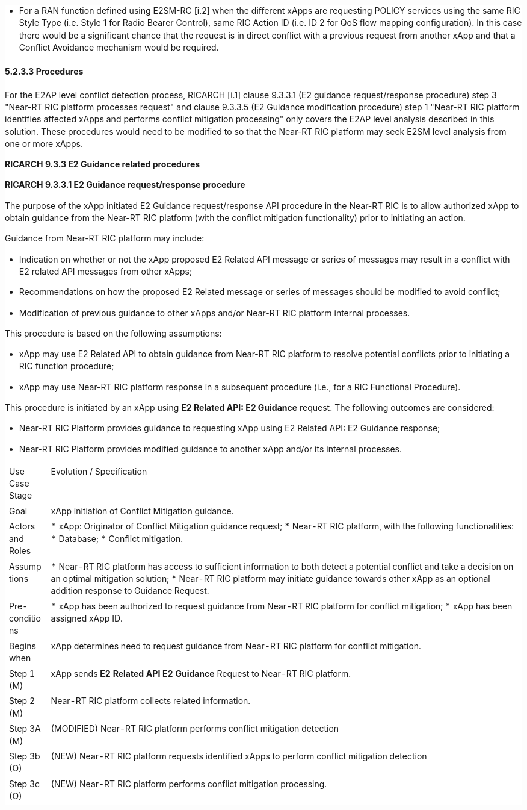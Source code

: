 - For a RAN function defined using E2SM-RC [i.2] when the different xApps are requesting POLICY services using the same RIC Style Type (i.e. Style 1 for Radio Bearer Control), same RIC Action ID (i.e. ID 2 for QoS flow mapping configuration). In this case there would be a significant chance that the request is in direct conflict with a previous request from another xApp and that a Conflict Avoidance mechanism would be required.

#### 5.2.3.3 Procedures

For the E2AP level conflict detection process, RICARCH [i.1] clause 9.3.3.1 (E2 guidance request/response procedure) step 3 "Near-RT RIC platform processes request" and clause 9.3.3.5 (E2 Guidance modification procedure) step 1 "Near-RT RIC platform identifies affected xApps and performs conflict mitigation processing" only covers the E2AP level analysis described in this solution. These procedures would need to be modified to so that the Near-RT RIC platform may seek E2SM level analysis from one or more xApps.

**RICARCH 9.3.3 E2 Guidance related procedures**

**RICARCH 9.3.3.1 E2 Guidance request/response procedure**

The purpose of the xApp initiated E2 Guidance request/response API procedure in the Near-RT RIC is to allow authorized xApp to obtain guidance from the Near-RT RIC platform (with the conflict mitigation functionality) prior to initiating an action.

Guidance from Near-RT RIC platform may include:

- Indication on whether or not the xApp proposed E2 Related API message or series of messages may result in a conflict with E2 related API messages from other xApps;

- Recommendations on how the proposed E2 Related message or series of messages should be modified to avoid conflict;

- Modification of previous guidance to other xApps and/or Near-RT RIC platform internal processes.

This procedure is based on the following assumptions:

- xApp may use E2 Related API to obtain guidance from Near-RT RIC platform to resolve potential conflicts prior to initiating a RIC function procedure;

- xApp may use Near-RT RIC platform response in a subsequent procedure (i.e., for a RIC Functional Procedure).

This procedure is initiated by an xApp using **E2 Related API: E2 Guidance** request. The following outcomes are considered:

- Near-RT RIC Platform provides guidance to requesting xApp using E2 Related API: E2 Guidance response;

- Near-RT RIC Platform provides modified guidance to another xApp and/or its internal processes.

|  |  |
| --- | --- |
| Use Case Stage | Evolution / Specification |
| Goal | xApp initiation of Conflict Mitigation guidance. |
| Actors and Roles | * xApp: Originator of Conflict Mitigation guidance request; * Near-RT RIC platform, with the following functionalities: * Database; * Conflict mitigation. |
| Assumptions | * Near-RT RIC platform has access to sufficient information to both detect a potential conflict and take a decision on an optimal mitigation solution; * Near-RT RIC platform may initiate guidance towards other xApp as an optional addition response to Guidance Request. |
| Pre-conditions | * xApp has been authorized to request guidance from Near-RT RIC platform for conflict mitigation; * xApp has been assigned xApp ID. |
| Begins when | xApp determines need to request guidance from Near-RT RIC platform for conflict mitigation. |
| Step 1 (M) | xApp sends **E2 Related API E2 Guidance** Request to Near-RT RIC platform. |
| Step 2 (M) | Near-RT RIC platform collects related information. |
| Step 3A (M) | (MODIFIED) Near-RT RIC platform performs conflict mitigation detection |
| Step 3b (O) | (NEW) Near-RT RIC platform requests identified xApps to perform conflict mitigation detection |
| Step 3c (O) | (NEW) Near-RT RIC platform performs conflict mitigation processing. |